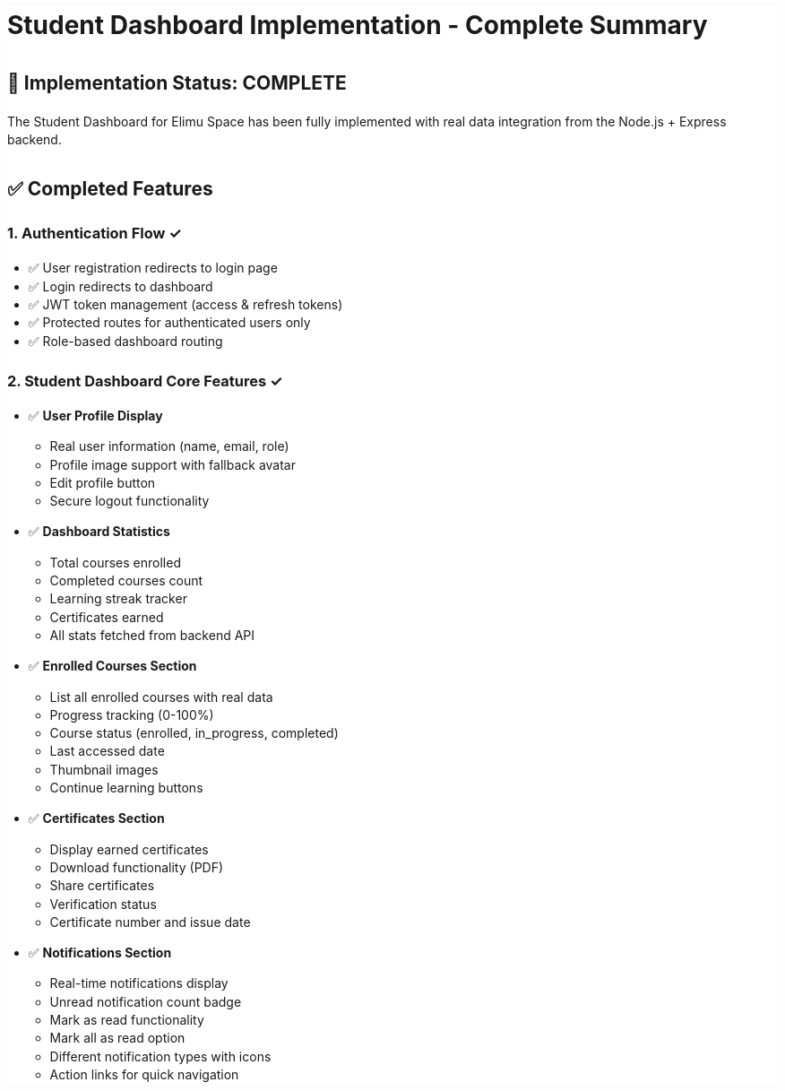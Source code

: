 # Student Dashboard Implementation - Complete Summary

## 🎉 Implementation Status: COMPLETE

The Student Dashboard for Elimu Space has been fully implemented with real data integration from the Node.js + Express backend.

## ✅ Completed Features

### 1. **Authentication Flow** ✓
- ✅ User registration redirects to login page
- ✅ Login redirects to dashboard
- ✅ JWT token management (access & refresh tokens)
- ✅ Protected routes for authenticated users only
- ✅ Role-based dashboard routing

### 2. **Student Dashboard Core Features** ✓
- ✅ **User Profile Display**
  - Real user information (name, email, role)
  - Profile image support with fallback avatar
  - Edit profile button
  - Secure logout functionality

- ✅ **Dashboard Statistics**
  - Total courses enrolled
  - Completed courses count
  - Learning streak tracker
  - Certificates earned
  - All stats fetched from backend API

- ✅ **Enrolled Courses Section**
  - List all enrolled courses with real data
  - Progress tracking (0-100%)
  - Course status (enrolled, in_progress, completed)
  - Last accessed date
  - Thumbnail images
  - Continue learning buttons

- ✅ **Certificates Section**
  - Display earned certificates
  - Download functionality (PDF)
  - Share certificates
  - Verification status
  - Certificate number and issue date

- ✅ **Notifications Section**
  - Real-time notifications display
  - Unread notification count badge
  - Mark as read functionality
  - Mark all as read option
  - Different notification types with icons
  - Action links for quick navigation
